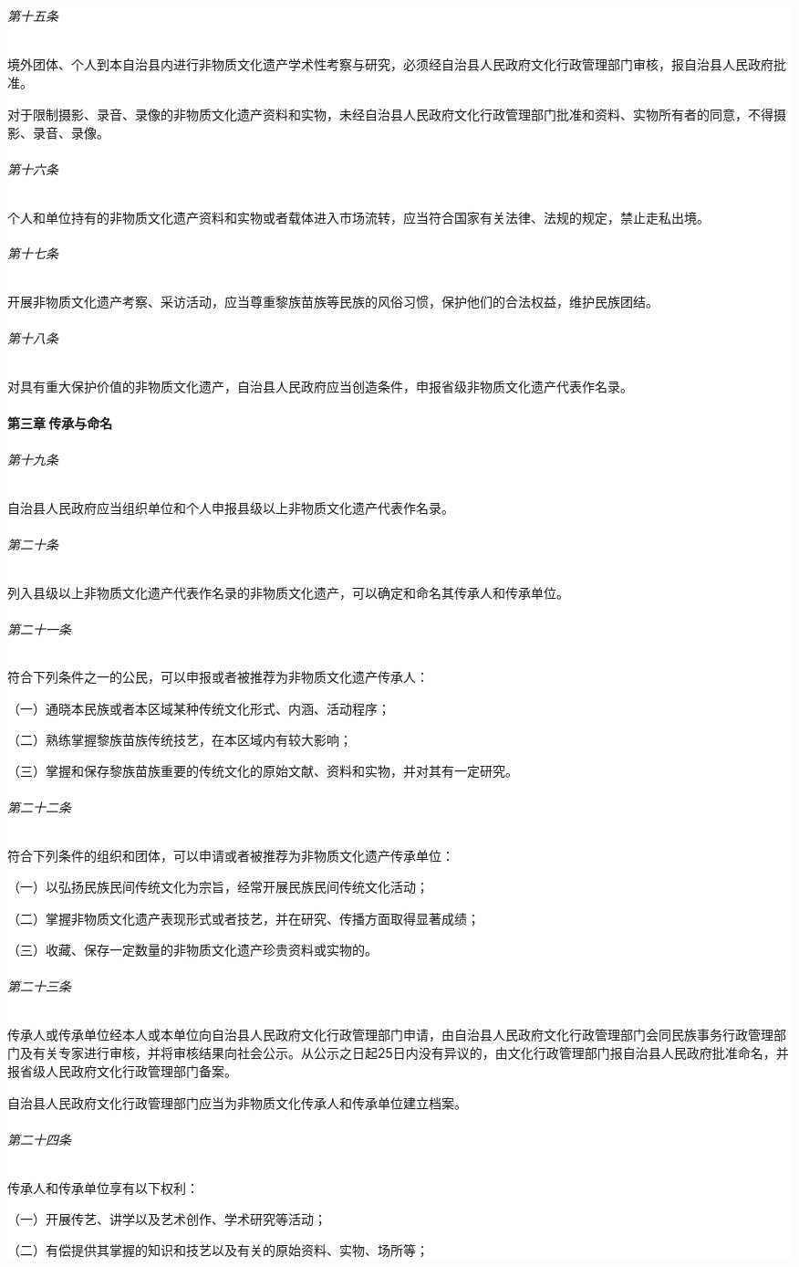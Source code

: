 ###### 第十五条

境外团体、个人到本自治县内进行非物质文化遗产学术性考察与研究，必须经自治县人民政府文化行政管理部门审核，报自治县人民政府批准。

对于限制摄影、录音、录像的非物质文化遗产资料和实物，未经自治县人民政府文化行政管理部门批准和资料、实物所有者的同意，不得摄影、录音、录像。

###### 第十六条

个人和单位持有的非物质文化遗产资料和实物或者载体进入市场流转，应当符合国家有关法律、法规的规定，禁止走私出境。

###### 第十七条

开展非物质文化遗产考察、采访活动，应当尊重黎族苗族等民族的风俗习惯，保护他们的合法权益，维护民族团结。

###### 第十八条

对具有重大保护价值的非物质文化遗产，自治县人民政府应当创造条件，申报省级非物质文化遗产代表作名录。

#### 第三章 传承与命名

###### 第十九条

自治县人民政府应当组织单位和个人申报县级以上非物质文化遗产代表作名录。

###### 第二十条

列入县级以上非物质文化遗产代表作名录的非物质文化遗产，可以确定和命名其传承人和传承单位。

###### 第二十一条

符合下列条件之一的公民，可以申报或者被推荐为非物质文化遗产传承人：

（一）通晓本民族或者本区域某种传统文化形式、内涵、活动程序；

（二）熟练掌握黎族苗族传统技艺，在本区域内有较大影响；

（三）掌握和保存黎族苗族重要的传统文化的原始文献、资料和实物，并对其有一定研究。

###### 第二十二条

符合下列条件的组织和团体，可以申请或者被推荐为非物质文化遗产传承单位：

（一）以弘扬民族民间传统文化为宗旨，经常开展民族民间传统文化活动；

（二）掌握非物质文化遗产表现形式或者技艺，并在研究、传播方面取得显著成绩；

（三）收藏、保存一定数量的非物质文化遗产珍贵资料或实物的。

###### 第二十三条

传承人或传承单位经本人或本单位向自治县人民政府文化行政管理部门申请，由自治县人民政府文化行政管理部门会同民族事务行政管理部门及有关专家进行审核，并将审核结果向社会公示。从公示之日起25日内没有异议的，由文化行政管理部门报自治县人民政府批准命名，并报省级人民政府文化行政管理部门备案。

自治县人民政府文化行政管理部门应当为非物质文化传承人和传承单位建立档案。

###### 第二十四条

传承人和传承单位享有以下权利：

（一）开展传艺、讲学以及艺术创作、学术研究等活动；

（二）有偿提供其掌握的知识和技艺以及有关的原始资料、实物、场所等；
